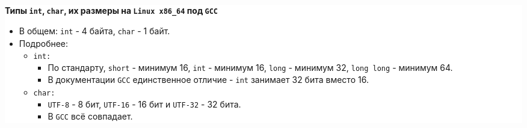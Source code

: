 **Типы `int`, `char`, их размеры на `Linux x86_64` под `GCC`**

* В общем: `int` - 4 байта, `char` - 1 байт.
* Подробнее:
  * `int:` 
    * По стандарту, `short` - минимум 16, `int` - минимум 16, `long` - минимум 32, `long long` -
      минимум 64.
    * В документации `GCC` единственное отличие - `int` занимает 32 бита вместо 16.
  * `char:`
    * `UTF-8` - 8 бит, `UTF-16` - 16 бит и `UTF-32` - 32 бита. 
    * В `GCC` всё совпадает.